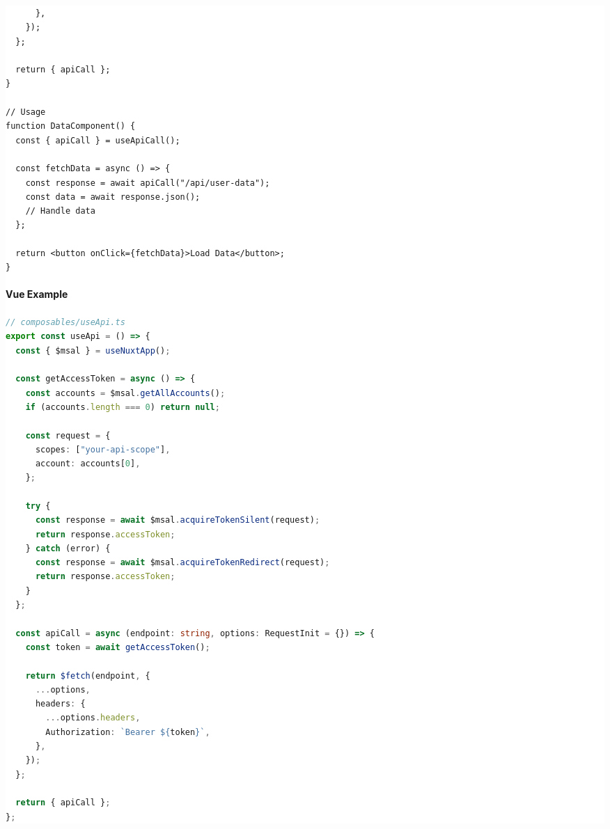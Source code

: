 ```tsx
      },
    });
  };

  return { apiCall };
}

// Usage
function DataComponent() {
  const { apiCall } = useApiCall();

  const fetchData = async () => {
    const response = await apiCall("/api/user-data");
    const data = await response.json();
    // Handle data
  };

  return <button onClick={fetchData}>Load Data</button>;
}
```

#### Vue Example

```typescript
// composables/useApi.ts
export const useApi = () => {
  const { $msal } = useNuxtApp();

  const getAccessToken = async () => {
    const accounts = $msal.getAllAccounts();
    if (accounts.length === 0) return null;

    const request = {
      scopes: ["your-api-scope"],
      account: accounts[0],
    };

    try {
      const response = await $msal.acquireTokenSilent(request);
      return response.accessToken;
    } catch (error) {
      const response = await $msal.acquireTokenRedirect(request);
      return response.accessToken;
    }
  };

  const apiCall = async (endpoint: string, options: RequestInit = {}) => {
    const token = await getAccessToken();

    return $fetch(endpoint, {
      ...options,
      headers: {
        ...options.headers,
        Authorization: `Bearer ${token}`,
      },
    });
  };

  return { apiCall };
};
```
